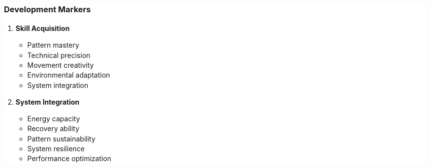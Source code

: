 ### Development Markers
1. **Skill Acquisition**
	- Pattern mastery
	- Technical precision
	- Movement creativity
	- Environmental adaptation
	- System integration

2. **System Integration**
	- Energy capacity
	- Recovery ability
	- Pattern sustainability
	- System resilience
	- Performance optimization

